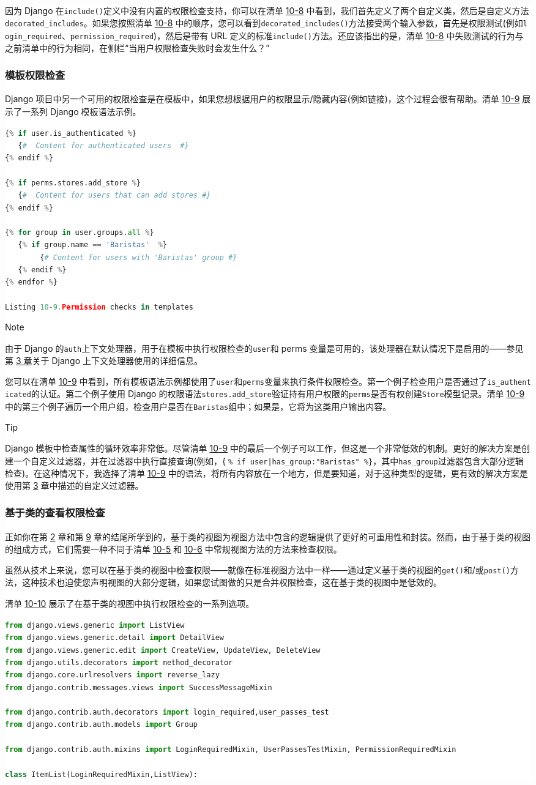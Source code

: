 因为 Django 在`include()`定义中没有内置的权限检查支持，你可以在清单 [10-8](#Par84) 中看到，我们首先定义了两个自定义类，然后是自定义方法`decorated_includes`。如果您按照清单 [10-8](#Par84) 中的顺序，您可以看到`decorated_includes()`方法接受两个输入参数，首先是权限测试(例如`login_required`、`permission_required`)，然后是带有 URL 定义的标准`include()`方法。还应该指出的是，清单 [10-8](#Par84) 中失败测试的行为与之前清单中的行为相同，在侧栏“当用户权限检查失败时会发生什么？”

### 模板权限检查

Django 项目中另一个可用的权限检查是在模板中，如果您想根据用户的权限显示/隐藏内容(例如链接)，这个过程会很有帮助。清单 [10-9](#Par87) 展示了一系列 Django 模板语法示例。

```py
{% if user.is_authenticated %}
   {#  Content for authenticated users  #}
{% endif %}

{% if perms.stores.add_store %}
   {#  Content for users that can add stores #}
{% endif %}

{% for group in user.groups.all %}
   {% if group.name == 'Baristas'  %}
        {# Content for users with 'Baristas' group #}
   {% endif %}
{% endfor %}

Listing 10-9.Permission checks in templates

```

Note

由于 Django 的`auth`上下文处理器，用于在模板中执行权限检查的`user`和 perms 变量是可用的，该处理器在默认情况下是启用的——参见第 [3 章](03.html)关于 Django 上下文处理器使用的详细信息。

您可以在清单 [10-9](#Par87) 中看到，所有模板语法示例都使用了`user`和`perms`变量来执行条件权限检查。第一个例子检查用户是否通过了`is_authenticated`的认证。第二个例子使用 Django 的权限语法`stores.add_store`验证持有用户权限的`perms`是否有权创建`Store`模型记录。清单 [10-9](#Par87) 中的第三个例子遍历一个用户组，检查用户是否在`Baristas`组中；如果是，它将为这类用户输出内容。

Tip

Django 模板中检查属性的循环效率非常低。尽管清单 [10-9](#Par87) 中的最后一个例子可以工作，但这是一个非常低效的机制。更好的解决方案是创建一个自定义过滤器，并在过滤器中执行直接查询(例如，{ `% if user|has_group:"Baristas" %}`，其中`has_group`过滤器包含大部分逻辑检查)。在这种情况下，我选择了清单 [10-9](#Par87) 中的语法，将所有内容放在一个地方，但是要知道，对于这种类型的逻辑，更有效的解决方案是使用第 [3](03.html) 章中描述的自定义过滤器。

### 基于类的查看权限检查

正如你在第 [2](02.html) 章和第 [9](09.html) 章的结尾所学到的，基于类的视图为视图方法中包含的逻辑提供了更好的可重用性和封装。然而，由于基于类的视图的组成方式，它们需要一种不同于清单 [10-5](#Par67) 和 [10-6](#Par73) 中常规视图方法的方法来检查权限。

虽然从技术上来说，您可以在基于类的视图中检查权限——就像在标准视图方法中一样——通过定义基于类的视图的`get()`和/或`post()`方法，这种技术也迫使您声明视图的大部分逻辑，如果您试图做的只是合并权限检查，这在基于类的视图中是低效的。

清单 [10-10](#Par94) 展示了在基于类的视图中执行权限检查的一系列选项。

```py
from django.views.generic import ListView
from django.views.generic.detail import DetailView
from django.views.generic.edit import CreateView, UpdateView, DeleteView
from django.utils.decorators import method_decorator
from django.core.urlresolvers import reverse_lazy
from django.contrib.messages.views import SuccessMessageMixin

from django.contrib.auth.decorators import login_required,user_passes_test
from django.contrib.auth.models import Group

from django.contrib.auth.mixins import LoginRequiredMixin, UserPassesTestMixin, PermissionRequiredMixin

class ItemList(LoginRequiredMixin,ListView):
```